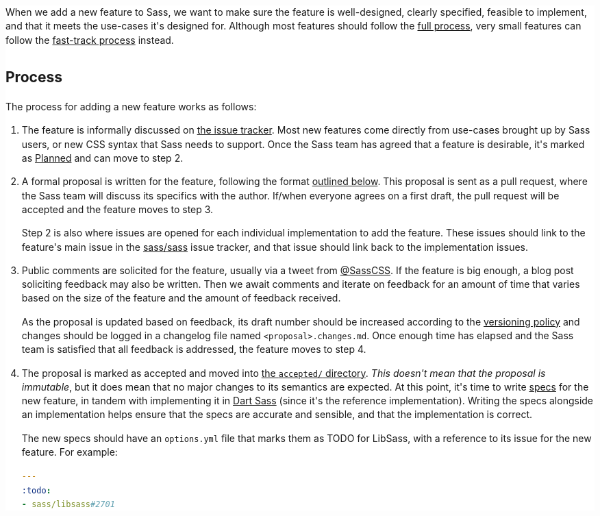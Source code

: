 When we add a new feature to Sass, we want to make sure the feature is
well-designed, clearly specified, feasible to implement, and that it meets the
use-cases it's designed for. Although most features should follow the [full
process][], very small features can follow the [fast-track process][] instead.

[full process]: #process
[fast-track process]: #fast-track

## Process

The process for adding a new feature works as follows:

1. The feature is informally discussed on [the issue tracker][]. Most new
   features come directly from use-cases brought up by Sass users, or new CSS
   syntax that Sass needs to support. Once the Sass team has agreed that a
   feature is desirable, it's marked as [Planned][] and can move to step 2.

   [the issue tracker]: https://github.com/sass/sass/issues
   [Planned]: https://github.com/sass/sass/labels/Planned

2. A formal proposal is written for the feature, following the format [outlined
   below](#proposal). This proposal is sent as a pull request, where the Sass
   team will discuss its specifics with the author. If/when everyone agrees on a
   first draft, the pull request will be accepted and the feature moves to step
   3.

   Step 2 is also where issues are opened for each individual implementation to
   add the feature. These issues should link to the feature's main issue in the
   [sass/sass][] issue tracker, and that issue should link back to the
   implementation issues.

   [sass/sass]: https://github.com/sass/sass

3. Public comments are solicited for the feature, usually via a tweet from
   [@SassCSS][]. If the feature is big enough, a blog post soliciting feedback
   may also be written. Then we await comments and iterate on feedback for an
   amount of time that varies based on the size of the feature and the amount of
   feedback received.

   [@SassCSS]: https://twitter.com/SassCSS
   
   As the proposal is updated based on feedback, its draft number should be
   increased according to the [versioning policy][] and changes should be logged
   in a changelog file named `<proposal>.changes.md`. Once enough time has
   elapsed and the Sass team is satisfied that all feedback is addressed, the
   feature moves to step 4.

   [versioning policy]: README.md#versioning-policy

4. The proposal is marked as accepted and moved into [the `accepted/`
   directory][]. *This doesn't mean that the proposal is immutable*, but it does
   mean that no major changes to its semantics are expected. At this point, it's
   time to write [specs][] for the new feature, in tandem with implementing it
   in [Dart Sass][] (since it's the reference implementation). Writing the specs
   alongside an implementation helps ensure that the specs are accurate and
   sensible, and that the implementation is correct.
   
   [the `accepted/` directory]: accepted
   [specs]: https://github.com/sass/sass-spec
   [Dart Sass]: https://github.com/sass/dart-sass

   The new specs should have an `options.yml` file that marks them as TODO for
   LibSass, with a reference to its issue for the new feature. For example:
   
   ```yaml
   ---
   :todo:
   - sass/libsass#2701
   ```


   [sass-spec]: https://github.com/sass/sass-spec
   [the LibSass repo]: https://github.com/sass/libsass
[blockquotes]: https://daringfireball.net/projects/markdown/syntax#blockquote
  [min-max background]: https://github.com/sass/sass/blob/master/accepted/min-max.md#background
  [Escapes in Identifiers]: accepted/identifier-escapes.md#summary
  [min-max design]: accepted/min-max.md#design-decisions
  [Backus-Naur form]: https://en.wikipedia.org/wiki/Backus%E2%80%93Naur_form
  [Range-Context Media Features]: accepted/media-ranges.md
  [css-imports semantics]: accepted/css-imports.md#semantics
  [Dart Sass's compatibility policy]: https://github.com/sass/dart-sass#compatibility-policy
  [css-imports deprecation]: https://github.com/sass/dart-sass#compatibility-policy
   [the LibSass repo]: https://github.com/sass/libsass